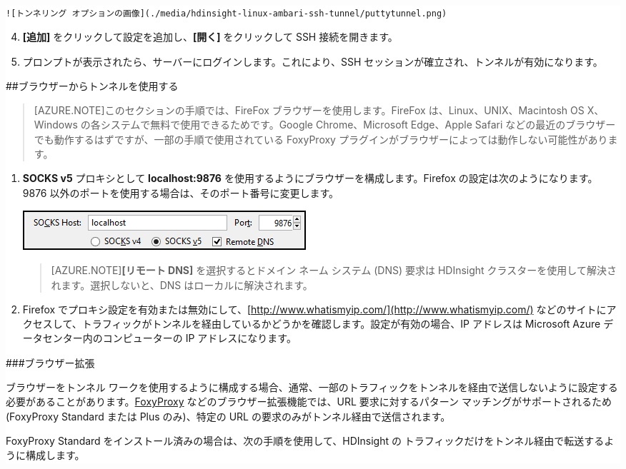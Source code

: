 	![トンネリング オプションの画像](./media/hdinsight-linux-ambari-ssh-tunnel/puttytunnel.png)

4. **[追加]** をクリックして設定を追加し、**[開く]** をクリックして SSH 接続を開きます。

5. プロンプトが表示されたら、サーバーにログインします。これにより、SSH セッションが確立され、トンネルが有効になります。

##ブラウザーからトンネルを使用する

> [AZURE.NOTE]このセクションの手順では、FireFox ブラウザーを使用します。FireFox は、Linux、UNIX、Macintosh OS X、Windows の各システムで無料で使用できるためです。Google Chrome、Microsoft Edge、Apple Safari などの最近のブラウザーでも動作するはずですが、一部の手順で使用されている FoxyProxy プラグインがブラウザーによっては動作しない可能性があります。

1. **SOCKS v5** プロキシとして **localhost:9876** を使用するようにブラウザーを構成します。Firefox の設定は次のようになります。9876 以外のポートを使用する場合は、そのポート番号に変更します。

	![Firefox の設定の画像](./media/hdinsight-linux-ambari-ssh-tunnel/socks.png)

	> [AZURE.NOTE]**[リモート DNS]** を選択するとドメイン ネーム システム (DNS) 要求は HDInsight クラスターを使用して解決されます。選択しないと、DNS はローカルに解決されます。

2. Firefox でプロキシ設定を有効または無効にして、[http://www.whatismyip.com/](http://www.whatismyip.com/) などのサイトにアクセスして、トラフィックがトンネルを経由しているかどうかを確認します。設定が有効の場合、IP アドレスは Microsoft Azure データセンター内のコンピューターの IP アドレスになります。

###ブラウザー拡張

ブラウザーをトンネル ワークを使用するように構成する場合、通常、一部のトラフィックをトンネルを経由で送信しないように設定する必要があることがあります。[FoxyProxy](http://getfoxyproxy.org/) などのブラウザー拡張機能では、URL 要求に対するパターン マッチングがサポートされるため (FoxyProxy Standard または Plus のみ)、特定の URL の要求のみがトンネル経由で送信されます。

FoxyProxy Standard をインストール済みの場合は、次の手順を使用して、HDInsight の トラフィックだけをトンネル経由で転送するように構成します。
